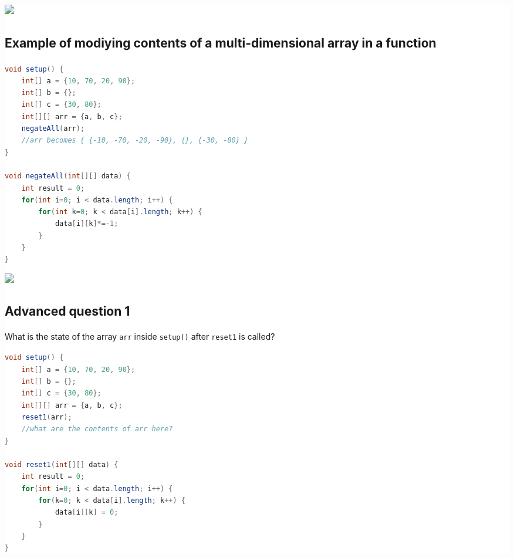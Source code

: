 ![](./assets/images/two_dimensional_array_to_function.png)


## Example of modiying contents of a multi-dimensional array in a function

```java
void setup() {
	int[] a = {10, 70, 20, 90};
	int[] b = {};
	int[] c = {30, 80};
	int[][] arr = {a, b, c};
	negateAll(arr);
	//arr becomes { {-10, -70, -20, -90}, {}, {-30, -80} }
}

void negateAll(int[][] data) {
	int result = 0;
	for(int i=0; i < data.length; i++) {
		for(int k=0; k < data[i].length; k++) {
			data[i][k]*=-1;
		}
	}
}
```

![](./assets/images/two_dimensional_array_to_function_modifying.png)


## Advanced question 1

What is the state of the array `arr` inside `setup()` after `reset1` is called?

```java
void setup() {
	int[] a = {10, 70, 20, 90};
	int[] b = {};
	int[] c = {30, 80};
	int[][] arr = {a, b, c};
	reset1(arr);
	//what are the contents of arr here?
}

void reset1(int[][] data) {
	int result = 0;
	for(int i=0; i < data.length; i++) {
		for(k=0; k < data[i].length; k++) {
			data[i][k] = 0;
		}
	}
}
```
